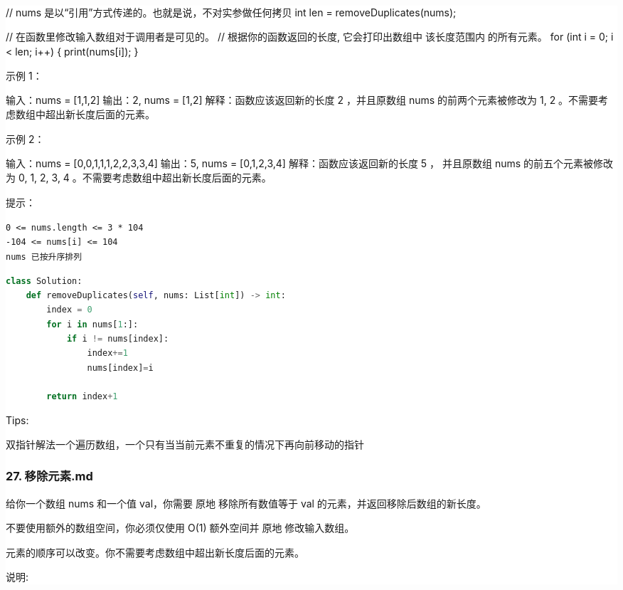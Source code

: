 // nums 是以“引用”方式传递的。也就是说，不对实参做任何拷贝
int len = removeDuplicates(nums);

// 在函数里修改输入数组对于调用者是可见的。
// 根据你的函数返回的长度, 它会打印出数组中 该长度范围内 的所有元素。
for (int i = 0; i < len; i++) {
    print(nums[i]);
}

 

示例 1：

输入：nums = [1,1,2]
输出：2, nums = [1,2]
解释：函数应该返回新的长度 2 ，并且原数组 nums 的前两个元素被修改为 1, 2 。不需要考虑数组中超出新长度后面的元素。

示例 2：

输入：nums = [0,0,1,1,1,2,2,3,3,4]
输出：5, nums = [0,1,2,3,4]
解释：函数应该返回新的长度 5 ， 并且原数组 nums 的前五个元素被修改为 0, 1, 2, 3, 4 。不需要考虑数组中超出新长度后面的元素。

 

提示：

    0 <= nums.length <= 3 * 104
    -104 <= nums[i] <= 104
    nums 已按升序排列



```python
class Solution:
    def removeDuplicates(self, nums: List[int]) -> int:
        index = 0 
        for i in nums[1:]:
            if i != nums[index]:
                index+=1
                nums[index]=i
        
        return index+1 
```



Tips:

双指针解法一个遍历数组，一个只有当当前元素不重复的情况下再向前移动的指针


### 27. 移除元素.md
给你一个数组 nums 和一个值 val，你需要 原地 移除所有数值等于 val 的元素，并返回移除后数组的新长度。

不要使用额外的数组空间，你必须仅使用 O(1) 额外空间并 原地 修改输入数组。

元素的顺序可以改变。你不需要考虑数组中超出新长度后面的元素。

 

说明:
